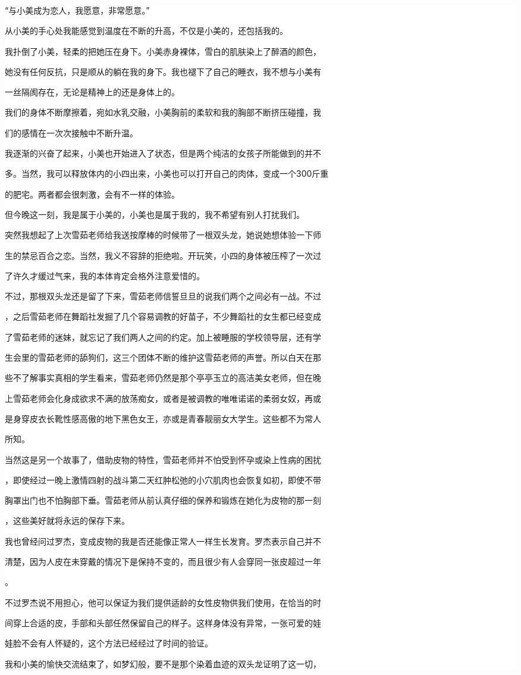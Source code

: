“与小美成为恋人，我愿意，非常愿意。”

从小美的手心处我能感觉到温度在不断的升高，不仅是小美的，还包括我的。

我扑倒了小美，轻柔的把她压在身下。小美赤身裸体，雪白的肌肤染上了醉酒的颜色，

她没有任何反抗，只是顺从的躺在我的身下。我也褪下了自己的睡衣，我不想与小美有

一丝隔阂存在，无论是精神上的还是身体上的。

我们的身体不断摩擦着，宛如水乳交融，小美胸前的柔软和我的胸部不断挤压碰撞，我

们的感情在一次次接触中不断升温。

我逐渐的兴奋了起来，小美也开始进入了状态，但是两个纯洁的女孩子所能做到的并不

多。当然，我可以释放体内的小四出来，小美也可以打开自己的肉体，变成一个300斤重

的肥宅。两者都会很刺激，会有不一样的体验。

但今晚这一刻，我是属于小美的，小美也是属于我的，我不希望有别人打扰我们。

突然我想起了上次雪茹老师给我送按摩棒的时候带了一根双头龙，她说她想体验一下师

生的禁忌百合之恋。当然，我义不容辞的拒绝啦。开玩笑，小四的身体被压榨了一次过

了许久才缓过气来，我的本体肯定会格外注意爱惜的。

不过，那根双头龙还是留了下来，雪茹老师信誓旦旦的说我们两个之间必有一战。不过

，之后雪茹老师在舞蹈社发掘了几个容易调教的好苗子，不少舞蹈社的女生都已经变成

了雪茹老师的迷妹，就忘记了我们两人之间的约定。加上被睡服的学校领导层，还有学

生会里的雪茹老师的舔狗们，这三个团体不断的维护这雪茹老师的声誉。所以白天在那

些不了解事实真相的学生看来，雪茹老师仍然是那个亭亭玉立的高洁美女老师，但在晚

上雪茹老师会化身成欲求不满的放荡痴女，或者是被调教的唯唯诺诺的柔弱女奴，再或

是身穿皮衣长靴性感高傲的地下黑色女王，亦或是青春靓丽女大学生。这些都不为常人

所知。

当然这是另一个故事了，借助皮物的特性，雪茹老师并不怕受到怀孕或染上性病的困扰

，即使经过一晚上激情四射的战斗第二天红肿松弛的小穴肌肉也会恢复如初，即使不带

胸罩出门也不怕胸部下垂。雪茹老师从前认真仔细的保养和锻炼在她化为皮物的那一刻

，这些美好就将永远的保存下来。

我也曾经问过罗杰，变成皮物的我是否还能像正常人一样生长发育。罗杰表示自己并不

清楚，因为人皮在未穿戴的情况下是保持不变的，而且很少有人会穿同一张皮超过一年

。

不过罗杰说不用担心，他可以保证为我们提供适龄的女性皮物供我们使用，在恰当的时

间穿上合适的皮，手部和头部任然保留自己的样子。这样身体没有异常，一张可爱的娃

娃脸不会有人怀疑的，这个方法已经经过了时间的验证。

我和小美的愉快交流结束了，如梦幻般，要不是那个染着血迹的双头龙证明了这一切，

